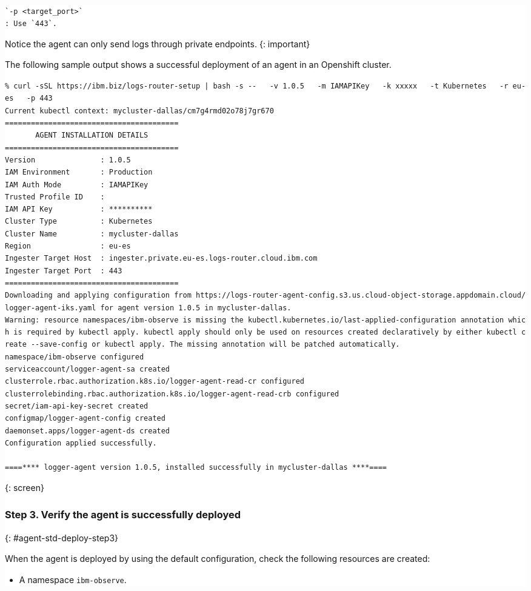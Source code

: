     `-p <target_port>`
    : Use `443`.


Notice the agent can only send logs through private endpoints.
{: important}

The following sample output shows a successful deployment of an agent in an Openshift cluster.

```screen
% curl -sSL https://ibm.biz/logs-router-setup | bash -s --   -v 1.0.5   -m IAMAPIKey   -k xxxxx   -t Kubernetes   -r eu-es   -p 443
Current kubectl context: mycluster-dallas/cm7g4rmd02o78j7gr670
========================================
       AGENT INSTALLATION DETAILS
========================================
Version               : 1.0.5
IAM Environment       : Production
IAM Auth Mode         : IAMAPIKey
Trusted Profile ID    :
IAM API Key           : **********
Cluster Type          : Kubernetes
Cluster Name          : mycluster-dallas
Region                : eu-es
Ingester Target Host  : ingester.private.eu-es.logs-router.cloud.ibm.com
Ingester Target Port  : 443
========================================
Downloading and applying configuration from https://logs-router-agent-config.s3.us.cloud-object-storage.appdomain.cloud/logger-agent-iks.yaml for agent version 1.0.5 in mycluster-dallas.
Warning: resource namespaces/ibm-observe is missing the kubectl.kubernetes.io/last-applied-configuration annotation which is required by kubectl apply. kubectl apply should only be used on resources created declaratively by either kubectl create --save-config or kubectl apply. The missing annotation will be patched automatically.
namespace/ibm-observe configured
serviceaccount/logger-agent-sa created
clusterrole.rbac.authorization.k8s.io/logger-agent-read-cr configured
clusterrolebinding.rbac.authorization.k8s.io/logger-agent-read-crb configured
secret/iam-api-key-secret created
configmap/logger-agent-config created
daemonset.apps/logger-agent-ds created
Configuration applied successfully.

====**** logger-agent version 1.0.5, installed successfully in mycluster-dallas ****====
```
{: screen}


### Step 3. Verify the agent is successfully deployed
{: #agent-std-deploy-step3}

When the agent is deployed by using the default configuration, check the following resources are created:
- A namespace `ibm-observe`.
